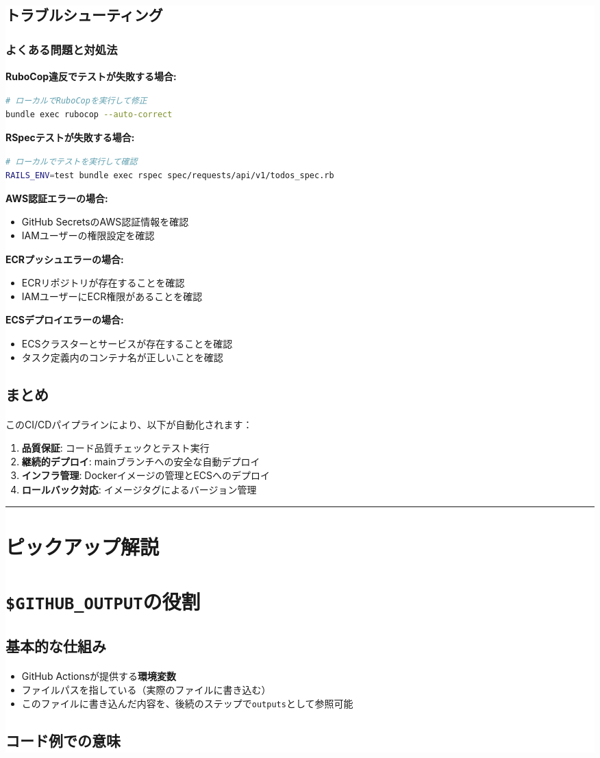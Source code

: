 ## トラブルシューティング

### よくある問題と対処法

**RuboCop違反でテストが失敗する場合:**
```bash
# ローカルでRuboCopを実行して修正
bundle exec rubocop --auto-correct
```

**RSpecテストが失敗する場合:**
```bash
# ローカルでテストを実行して確認
RAILS_ENV=test bundle exec rspec spec/requests/api/v1/todos_spec.rb
```

**AWS認証エラーの場合:**
- GitHub SecretsのAWS認証情報を確認
- IAMユーザーの権限設定を確認

**ECRプッシュエラーの場合:**
- ECRリポジトリが存在することを確認
- IAMユーザーにECR権限があることを確認

**ECSデプロイエラーの場合:**
- ECSクラスターとサービスが存在することを確認
- タスク定義内のコンテナ名が正しいことを確認

## まとめ

このCI/CDパイプラインにより、以下が自動化されます：

1. **品質保証**: コード品質チェックとテスト実行
2. **継続的デプロイ**: mainブランチへの安全な自動デプロイ
3. **インフラ管理**: Dockerイメージの管理とECSへのデプロイ
4. **ロールバック対応**: イメージタグによるバージョン管理

-----

# ピックアップ解説

# `$GITHUB_OUTPUT`の役割

## 基本的な仕組み

* GitHub Actionsが提供する**環境変数**
* ファイルパスを指している（実際のファイルに書き込む）
* このファイルに書き込んだ内容を、後続のステップで`outputs`として参照可能

## コード例での意味
